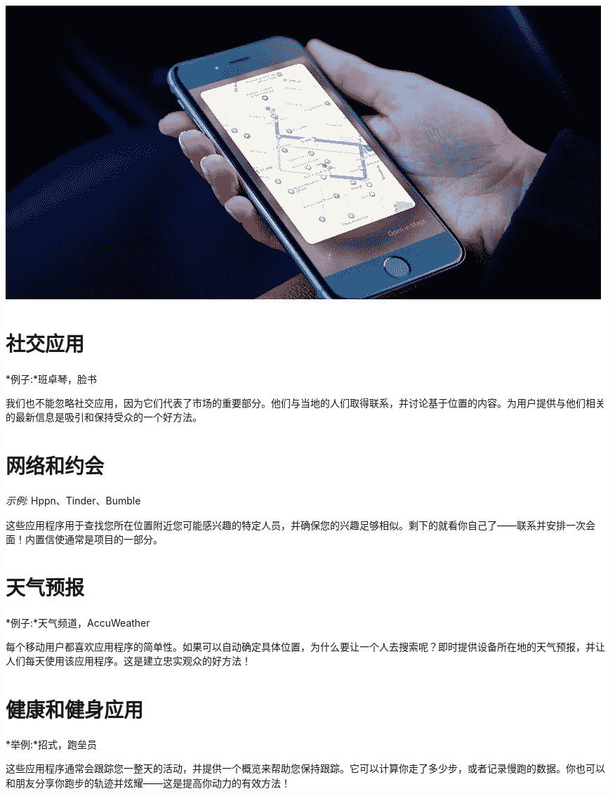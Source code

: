 ![](img/a824dabb2099ca0ffbc045d4b2c79e63.png)

# 社交应用

*例子:*班卓琴，脸书

我们也不能忽略社交应用，因为它们代表了市场的重要部分。他们与当地的人们取得联系，并讨论基于位置的内容。为用户提供与他们相关的最新信息是吸引和保持受众的一个好方法。

# 网络和约会

*示例:* Hppn、Tinder、Bumble

这些应用程序用于查找您所在位置附近您可能感兴趣的特定人员，并确保您的兴趣足够相似。剩下的就看你自己了——联系并安排一次会面！内置信使通常是项目的一部分。

# 天气预报

*例子:*天气频道，AccuWeather

每个移动用户都喜欢应用程序的简单性。如果可以自动确定具体位置，为什么要让一个人去搜索呢？即时提供设备所在地的天气预报，并让人们每天使用该应用程序。这是建立忠实观众的好方法！

# 健康和健身应用

*举例:*招式，跑垒员

这些应用程序通常会跟踪您一整天的活动，并提供一个概览来帮助您保持跟踪。它可以计算你走了多少步，或者记录慢跑的数据。你也可以和朋友分享你跑步的轨迹并炫耀——这是提高你动力的有效方法！
